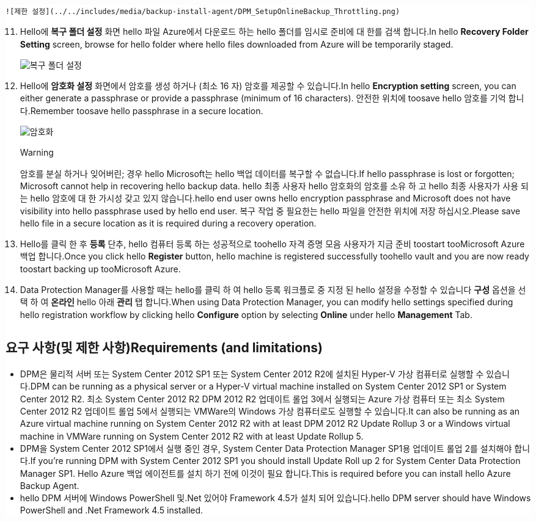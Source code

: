    ![제한 설정](../../includes/media/backup-install-agent/DPM_SetupOnlineBackup_Throttling.png)
11. <span data-ttu-id="175e9-239">Hello에 **복구 폴더 설정** 화면 hello 파일 Azure에서 다운로드 하는 hello 폴더를 임시로 준비에 대 한를 검색 합니다.</span><span class="sxs-lookup"><span data-stu-id="175e9-239">In hello **Recovery Folder Setting** screen, browse for hello folder where hello files downloaded from Azure will be temporarily staged.</span></span>

    ![복구 폴더 설정](../../includes/media/backup-install-agent/DPM_SetupOnlineBackup_RecoveryFolder.png)
12. <span data-ttu-id="175e9-241">Hello에 **암호화 설정** 화면에서 암호를 생성 하거나 (최소 16 자) 암호를 제공할 수 있습니다.</span><span class="sxs-lookup"><span data-stu-id="175e9-241">In hello **Encryption setting** screen, you can either generate a passphrase or provide a passphrase (minimum of 16 characters).</span></span> <span data-ttu-id="175e9-242">안전한 위치에 toosave hello 암호를 기억 합니다.</span><span class="sxs-lookup"><span data-stu-id="175e9-242">Remember toosave hello passphrase in a secure location.</span></span>

    ![암호화](../../includes/media/backup-install-agent/DPM_SetupOnlineBackup_Encryption.png)

    > [!WARNING]
    > <span data-ttu-id="175e9-244">암호를 분실 하거나 잊어버린; 경우 hello Microsoft는 hello 백업 데이터를 복구할 수 없습니다.</span><span class="sxs-lookup"><span data-stu-id="175e9-244">If hello passphrase is lost or forgotten; Microsoft cannot help in recovering hello backup data.</span></span> <span data-ttu-id="175e9-245">hello 최종 사용자 hello 암호화의 암호를 소유 하 고 hello 최종 사용자가 사용 되는 hello 암호에 대 한 가시성 갖고 있지 않습니다.</span><span class="sxs-lookup"><span data-stu-id="175e9-245">hello end user owns hello encryption passphrase and Microsoft does not have visibility into hello passphrase used by hello end user.</span></span> <span data-ttu-id="175e9-246">복구 작업 중 필요한는 hello 파일을 안전한 위치에 저장 하십시오.</span><span class="sxs-lookup"><span data-stu-id="175e9-246">Please save hello file in a secure location as it is required during a recovery operation.</span></span>
    >
    >
13. <span data-ttu-id="175e9-247">Hello를 클릭 한 후 **등록** 단추, hello 컴퓨터 등록 하는 성공적으로 toohello 자격 증명 모음 사용자가 지금 준비 toostart tooMicrosoft Azure 백업 합니다.</span><span class="sxs-lookup"><span data-stu-id="175e9-247">Once you click hello **Register** button, hello machine is registered successfully toohello vault and you are now ready toostart backing up tooMicrosoft Azure.</span></span>
14. <span data-ttu-id="175e9-248">Data Protection Manager를 사용할 때는 hello를 클릭 하 여 hello 등록 워크플로 중 지정 된 hello 설정을 수정할 수 있습니다 **구성** 옵션을 선택 하 여 **온라인** hello 아래  **관리** 탭 합니다.</span><span class="sxs-lookup"><span data-stu-id="175e9-248">When using Data Protection Manager, you can modify hello settings specified during hello registration workflow by clicking hello **Configure** option by selecting **Online** under hello **Management** Tab.</span></span>

## <a name="requirements-and-limitations"></a><span data-ttu-id="175e9-249">요구 사항(및 제한 사항)</span><span class="sxs-lookup"><span data-stu-id="175e9-249">Requirements (and limitations)</span></span>
* <span data-ttu-id="175e9-250">DPM은 물리적 서버 또는 System Center 2012 SP1 또는 System Center 2012 R2에 설치된 Hyper-V 가상 컴퓨터로 실행할 수 있습니다.</span><span class="sxs-lookup"><span data-stu-id="175e9-250">DPM can be running as a physical server or a Hyper-V virtual machine installed on System Center 2012 SP1 or System Center 2012 R2.</span></span> <span data-ttu-id="175e9-251">최소 System Center 2012 R2 DPM 2012 R2 업데이트 롤업 3에서 실행되는 Azure 가상 컴퓨터 또는 최소 System Center 2012 R2 업데이트 롤업 5에서 실행되는 VMWare의 Windows 가상 컴퓨터로도 실행할 수 있습니다.</span><span class="sxs-lookup"><span data-stu-id="175e9-251">It can also be running as an Azure virtual machine running on System Center 2012 R2 with at least DPM 2012 R2 Update Rollup 3 or a Windows virtual machine in VMWare running on System Center 2012 R2 with at least Update Rollup 5.</span></span>
* <span data-ttu-id="175e9-252">DPM을 System Center 2012 SP1에서 실행 중인 경우,  System Center Data Protection Manager SP1용 업데이트 롤업 2를 설치해야 합니다.</span><span class="sxs-lookup"><span data-stu-id="175e9-252">If you’re running DPM with System Center 2012 SP1 you should install Update Roll up 2 for System Center Data Protection Manager SP1.</span></span> <span data-ttu-id="175e9-253">Hello Azure 백업 에이전트를 설치 하기 전에 이것이 필요 합니다.</span><span class="sxs-lookup"><span data-stu-id="175e9-253">This is required before you can install hello Azure Backup Agent.</span></span>
* <span data-ttu-id="175e9-254">hello DPM 서버에 Windows PowerShell 및.Net 있어야 Framework 4.5가 설치 되어 있습니다.</span><span class="sxs-lookup"><span data-stu-id="175e9-254">hello DPM server should have Windows PowerShell and .Net Framework 4.5 installed.</span></span>